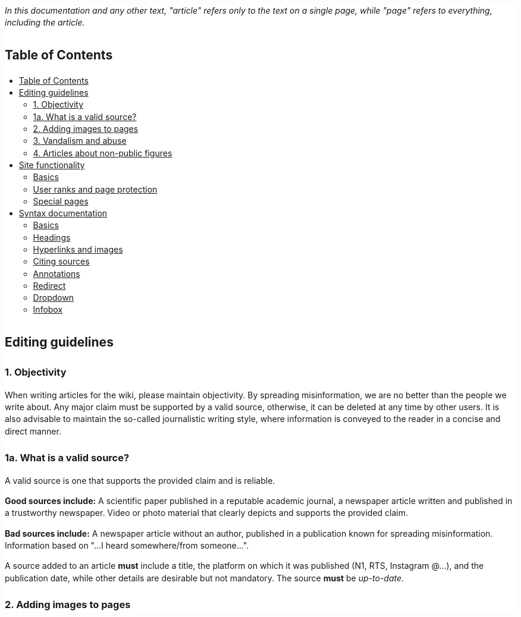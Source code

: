 _In this documentation and any other text, "article" refers only to the text on a single page, while "page" refers to everything, including the article._

## Table of Contents

- [Table of Contents](#table-of-contents)
- [Editing guidelines](#editing-guidelines)
  - [1. Objectivity](#1.-objectivity)
  - [1a. What is a valid source?](#1a.-what-is-a-valid-source?)
  - [2. Adding images to pages](#2.-adding-images-to-pages)
  - [3. Vandalism and abuse](#3.-vandalism-and-abuse)
  - [4. Articles about non-public figures](#4.-articles-about-non-public-figures)
- [Site functionality](#site-functionality)
  - [Basics](#basics)
  - [User ranks and page protection](#user-ranks-and-page-protection)
  - [Special pages](#special-pages)
- [Syntax documentation](#syntax-documentation)
  - [Basics](#basics)
  - [Headings](#headings)
  - [Hyperlinks and images](#hyperlinks-and-images)
  - [Citing sources](#citing-sources)
  - [Annotations](#annotations)
  - [Redirect](#redirect)
  - [Dropdown](#dropdown)
  - [Infobox](#infobox)

## Editing guidelines

### 1. Objectivity

When writing articles for the wiki, please maintain objectivity. By spreading misinformation, we are no better than the people we write about. Any major claim must be supported by a valid source, otherwise, it can be deleted at any time by other users. It is also advisable to maintain the so-called journalistic writing style, where information is conveyed to the reader in a concise and direct manner.

### 1a. What is a valid source?

A valid source is one that supports the provided claim and is reliable.

**Good sources include:** A scientific paper published in a reputable academic journal, a newspaper article written and published in a trustworthy newspaper. Video or photo material that clearly depicts and supports the provided claim.

**Bad sources include:** A newspaper article without an author, published in a publication known for spreading misinformation. Information based on "...I heard somewhere/from someone...".

A source added to an article **must** include a title, the platform on which it was published (N1, RTS, Instagram @...), and the publication date, while other details are desirable but not mandatory. The source **must** be _up-to-date_.

### 2. Adding images to pages
